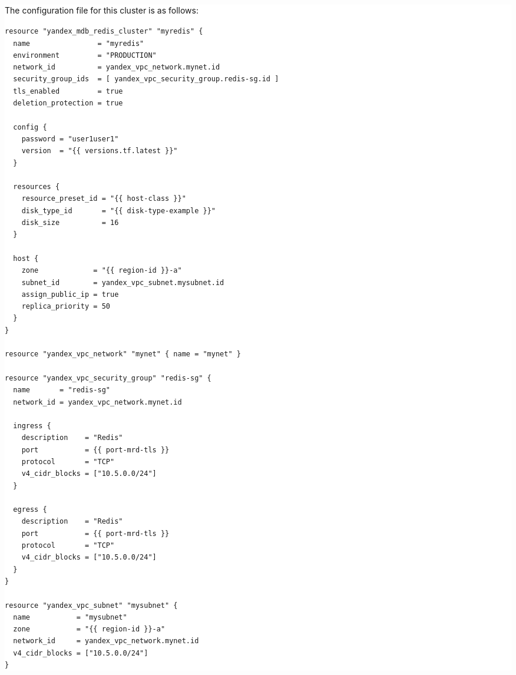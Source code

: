    The configuration file for this cluster is as follows:

   
   
   ```hcl
   resource "yandex_mdb_redis_cluster" "myredis" {
     name                = "myredis"
     environment         = "PRODUCTION"
     network_id          = yandex_vpc_network.mynet.id
     security_group_ids  = [ yandex_vpc_security_group.redis-sg.id ]
     tls_enabled         = true
     deletion_protection = true

     config {
       password = "user1user1"
       version  = "{{ versions.tf.latest }}"
     }

     resources {
       resource_preset_id = "{{ host-class }}"
       disk_type_id       = "{{ disk-type-example }}"
       disk_size          = 16
     }

     host {
       zone             = "{{ region-id }}-a"
       subnet_id        = yandex_vpc_subnet.mysubnet.id
       assign_public_ip = true
       replica_priority = 50
     }
   }

   resource "yandex_vpc_network" "mynet" { name = "mynet" }

   resource "yandex_vpc_security_group" "redis-sg" {
     name       = "redis-sg"
     network_id = yandex_vpc_network.mynet.id

     ingress {
       description    = "Redis"
       port           = {{ port-mrd-tls }}
       protocol       = "TCP"
       v4_cidr_blocks = ["10.5.0.0/24"]
     }

     egress {
       description    = "Redis"
       port           = {{ port-mrd-tls }}
       protocol       = "TCP"
       v4_cidr_blocks = ["10.5.0.0/24"]
     }
   }

   resource "yandex_vpc_subnet" "mysubnet" {
     name           = "mysubnet"
     zone           = "{{ region-id }}-a"
     network_id     = yandex_vpc_network.mynet.id
     v4_cidr_blocks = ["10.5.0.0/24"]
   }
   ```
